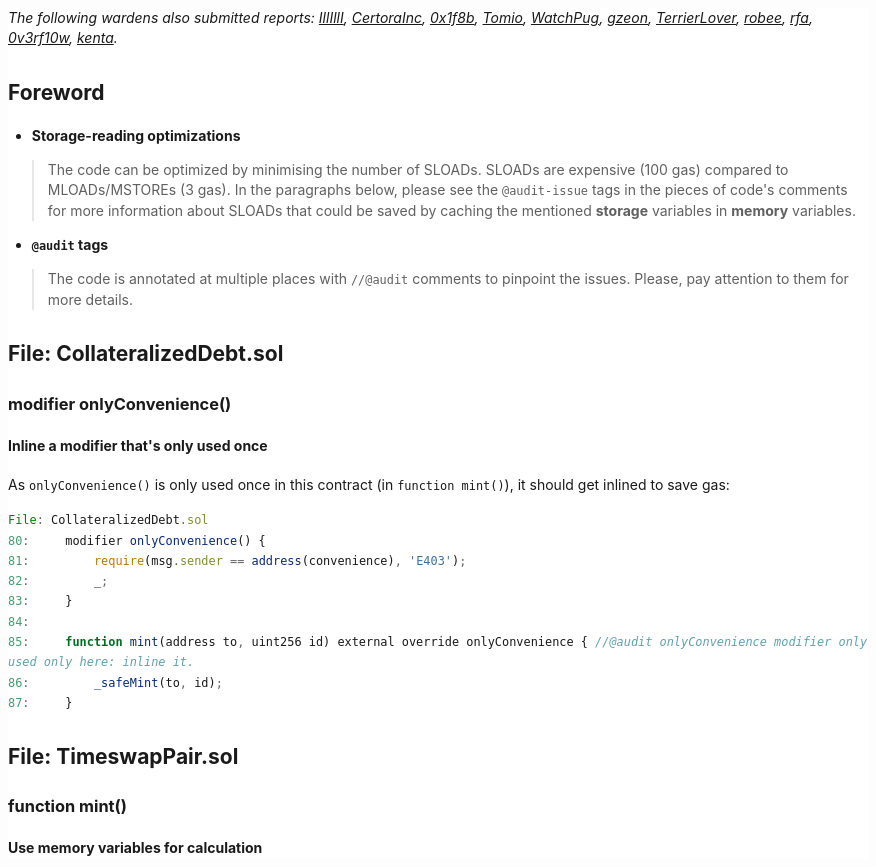 *The following wardens also submitted reports: [IllIllI](https://github.com/code-423n4/2022-03-timeswap-findings/issues/13), [CertoraInc](https://github.com/code-423n4/2022-03-timeswap-findings/issues/14), [0x1f8b](https://github.com/code-423n4/2022-03-timeswap-findings/issues/6), [Tomio](https://github.com/code-423n4/2022-03-timeswap-findings/issues/18), [WatchPug](https://github.com/code-423n4/2022-03-timeswap-findings/issues/17), [gzeon](https://github.com/code-423n4/2022-03-timeswap-findings/issues/24), [TerrierLover](https://github.com/code-423n4/2022-03-timeswap-findings/issues/35), [robee](https://github.com/code-423n4/2022-03-timeswap-findings/issues/4), [rfa](https://github.com/code-423n4/2022-03-timeswap-findings/issues/31), [0v3rf10w](https://github.com/code-423n4/2022-03-timeswap-findings/issues/20), [kenta](https://github.com/code-423n4/2022-03-timeswap-findings/issues/37).*

## Foreword

*   **Storage-reading optimizations**

> The code can be optimized by minimising the number of SLOADs. SLOADs are expensive (100 gas) compared to MLOADs/MSTOREs (3 gas). In the paragraphs below, please see the `@audit-issue` tags in the pieces of code's comments for more information about SLOADs that could be saved by caching the mentioned **storage** variables in **memory** variables.

*   **`@audit` tags**

> The code is annotated at multiple places with `//@audit` comments to pinpoint the issues. Please, pay attention to them for more details.

## File: CollateralizedDebt.sol

### modifier onlyConvenience()

#### Inline a modifier that's only used once

As `onlyConvenience()` is only used once in this contract (in `function mint()`), it should get inlined to save gas:

```jsx
File: CollateralizedDebt.sol
80:     modifier onlyConvenience() {
81:         require(msg.sender == address(convenience), 'E403');
82:         _;
83:     }
84: 
85:     function mint(address to, uint256 id) external override onlyConvenience { //@audit onlyConvenience modifier only used only here: inline it.
86:         _safeMint(to, id);
87:     }
```

## File: TimeswapPair.sol

### function mint()

#### Use memory variables for calculation
